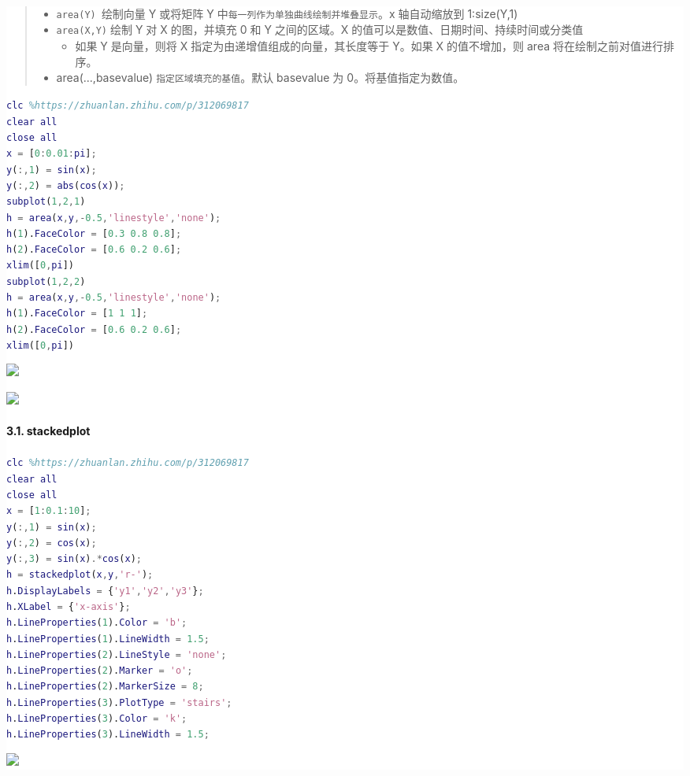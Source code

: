 > - `area(Y) `绘制向量 Y 或将矩阵 Y 中`每一列作为单独曲线绘制并堆叠显示`。x 轴自动缩放到 1:size(Y,1)
> - `area(X,Y)` 绘制 Y 对 X 的图，并填充 0 和 Y 之间的区域。X 的值可以是数值、日期时间、持续时间或分类值
>   - 如果 Y 是向量，则将 X 指定为由递增值组成的向量，其长度等于 Y。如果 X 的值不增加，则 area 将在绘制之前对值进行排序。
> - area(...,basevalue) `指定区域填充的基值`。默认 basevalue 为 0。将基值指定为数值。

```matlab
clc %https://zhuanlan.zhihu.com/p/312069817
clear all
close all
x = [0:0.01:pi];
y(:,1) = sin(x);
y(:,2) = abs(cos(x));
subplot(1,2,1)
h = area(x,y,-0.5,'linestyle','none');
h(1).FaceColor = [0.3 0.8 0.8];
h(2).FaceColor = [0.6 0.2 0.6];
xlim([0,pi])
subplot(1,2,2)
h = area(x,y,-0.5,'linestyle','none');
h(1).FaceColor = [1 1 1];
h(2).FaceColor = [0.6 0.2 0.6];
xlim([0,pi])
```

![](https://lddpicture.oss-cn-beijing.aliyuncs.com/picture/image-20210727150010104.png)

![](https://lddpicture.oss-cn-beijing.aliyuncs.com/picture/image-20210727145959991.png)

#### 3.1. stackedplot

```matlab
clc %https://zhuanlan.zhihu.com/p/312069817
clear all
close all
x = [1:0.1:10];
y(:,1) = sin(x);
y(:,2) = cos(x);
y(:,3) = sin(x).*cos(x);
h = stackedplot(x,y,'r-');
h.DisplayLabels = {'y1','y2','y3'};
h.XLabel = {'x-axis'};
h.LineProperties(1).Color = 'b';
h.LineProperties(1).LineWidth = 1.5;
h.LineProperties(2).LineStyle = 'none';
h.LineProperties(2).Marker = 'o';
h.LineProperties(2).MarkerSize = 8;
h.LineProperties(3).PlotType = 'stairs';
h.LineProperties(3).Color = 'k';
h.LineProperties(3).LineWidth = 1.5;
```

![](https://lddpicture.oss-cn-beijing.aliyuncs.com/picture/image-20210727150149662.png)
